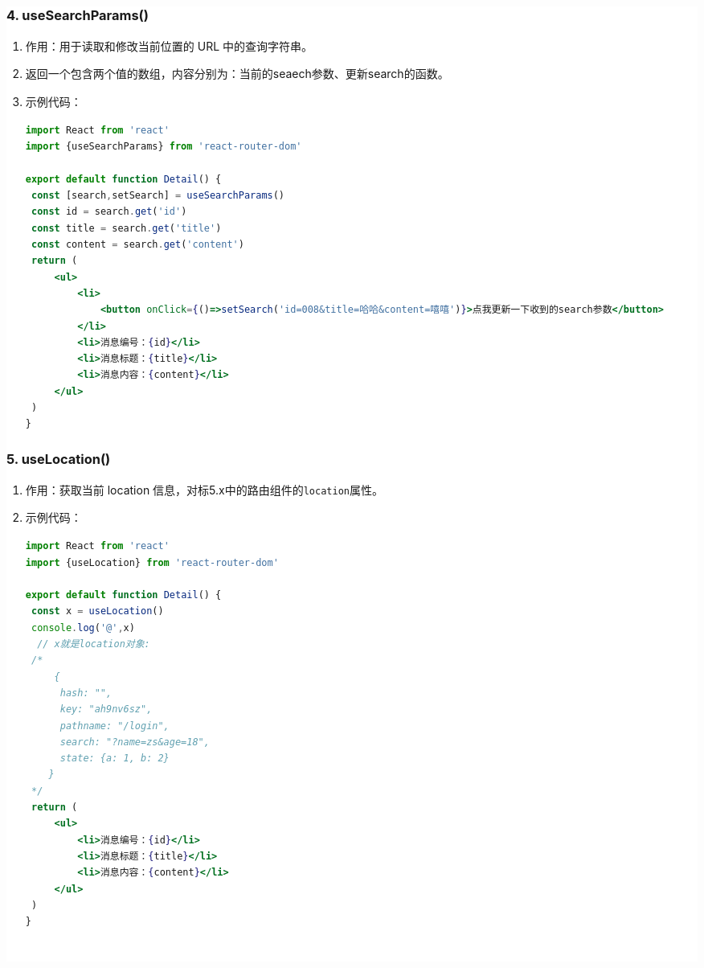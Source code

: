 ### 4. useSearchParams()

1. 作用：用于读取和修改当前位置的 URL 中的查询字符串。

2. 返回一个包含两个值的数组，内容分别为：当前的seaech参数、更新search的函数。

3. 示例代码：

   ```jsx
   import React from 'react'
   import {useSearchParams} from 'react-router-dom'
   
   export default function Detail() {
   	const [search,setSearch] = useSearchParams()
   	const id = search.get('id')
   	const title = search.get('title')
   	const content = search.get('content')
   	return (
   		<ul>
   			<li>
   				<button onClick={()=>setSearch('id=008&title=哈哈&content=嘻嘻')}>点我更新一下收到的search参数</button>
   			</li>
   			<li>消息编号：{id}</li>
   			<li>消息标题：{title}</li>
   			<li>消息内容：{content}</li>
   		</ul>
   	)
   }
   
   ```

### 5. useLocation()

1. 作用：获取当前 location 信息，对标5.x中的路由组件的`location`属性。

2. 示例代码：

   ```jsx
   import React from 'react'
   import {useLocation} from 'react-router-dom'
   
   export default function Detail() {
   	const x = useLocation()
   	console.log('@',x)
     // x就是location对象: 
   	/*
   		{
         hash: "",
         key: "ah9nv6sz",
         pathname: "/login",
         search: "?name=zs&age=18",
         state: {a: 1, b: 2}
       }
   	*/
   	return (
   		<ul>
   			<li>消息编号：{id}</li>
   			<li>消息标题：{title}</li>
   			<li>消息内容：{content}</li>
   		</ul>
   	)
   }
   
     
   
   ```